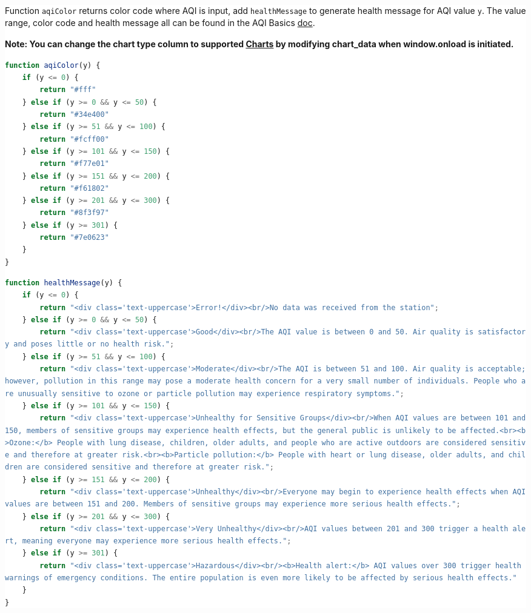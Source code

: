 Function ```aqiColor``` returns color code where AQI is input, add ```healthMessage``` to generate health message for AQI value ```y```. The value range, color code and health message all can be found in the AQI Basics <a href="https://airnow.gov/index.cfm?action=aqibasics.aqi">doc</a>. 

<b>Note: You can change the chart type column to supported <a href="https://www.chartjs.org/docs/latest/charts/">Charts</a> by modifying chart_data when window.onload is initiated.</b>

```js
function aqiColor(y) {
    if (y <= 0) {
        return "#fff"
    } else if (y >= 0 && y <= 50) {
        return "#34e400"
    } else if (y >= 51 && y <= 100) {
        return "#fcff00"
    } else if (y >= 101 && y <= 150) {
        return "#f77e01"
    } else if (y >= 151 && y <= 200) {
        return "#f61802"
    } else if (y >= 201 && y <= 300) {
        return "#8f3f97"
    } else if (y >= 301) {
        return "#7e0623"
    }
}
```

```js
function healthMessage(y) {
    if (y <= 0) {
        return "<div class='text-uppercase'>Error!</div><br/>No data was received from the station";
    } else if (y >= 0 && y <= 50) {
        return "<div class='text-uppercase'>Good</div><br/>The AQI value is between 0 and 50. Air quality is satisfactory and poses little or no health risk.";
    } else if (y >= 51 && y <= 100) {
        return "<div class='text-uppercase'>Moderate</div><br/>The AQI is between 51 and 100. Air quality is acceptable; however, pollution in this range may pose a moderate health concern for a very small number of individuals. People who are unusually sensitive to ozone or particle pollution may experience respiratory symptoms.";
    } else if (y >= 101 && y <= 150) {
        return "<div class='text-uppercase'>Unhealthy for Sensitive Groups</div><br/>When AQI values are between 101 and 150, members of sensitive groups may experience health effects, but the general public is unlikely to be affected.<br><b>Ozone:</b> People with lung disease, children, older adults, and people who are active outdoors are considered sensitive and therefore at greater risk.<br><b>Particle pollution:</b> People with heart or lung disease, older adults, and children are considered sensitive and therefore at greater risk.";
    } else if (y >= 151 && y <= 200) {
        return "<div class='text-uppercase'>Unhealthy</div><br/>Everyone may begin to experience health effects when AQI values are between 151 and 200. Members of sensitive groups may experience more serious health effects.";
    } else if (y >= 201 && y <= 300) {
        return "<div class='text-uppercase'>Very Unhealthy</div><br/>AQI values between 201 and 300 trigger a health alert, meaning everyone may experience more serious health effects.";
    } else if (y >= 301) {
        return "<div class='text-uppercase'>Hazardous</div><br/><b>Health alert:</b> AQI values over 300 trigger health warnings of emergency conditions. The entire population is even more likely to be affected by serious health effects."
    }
}
```
